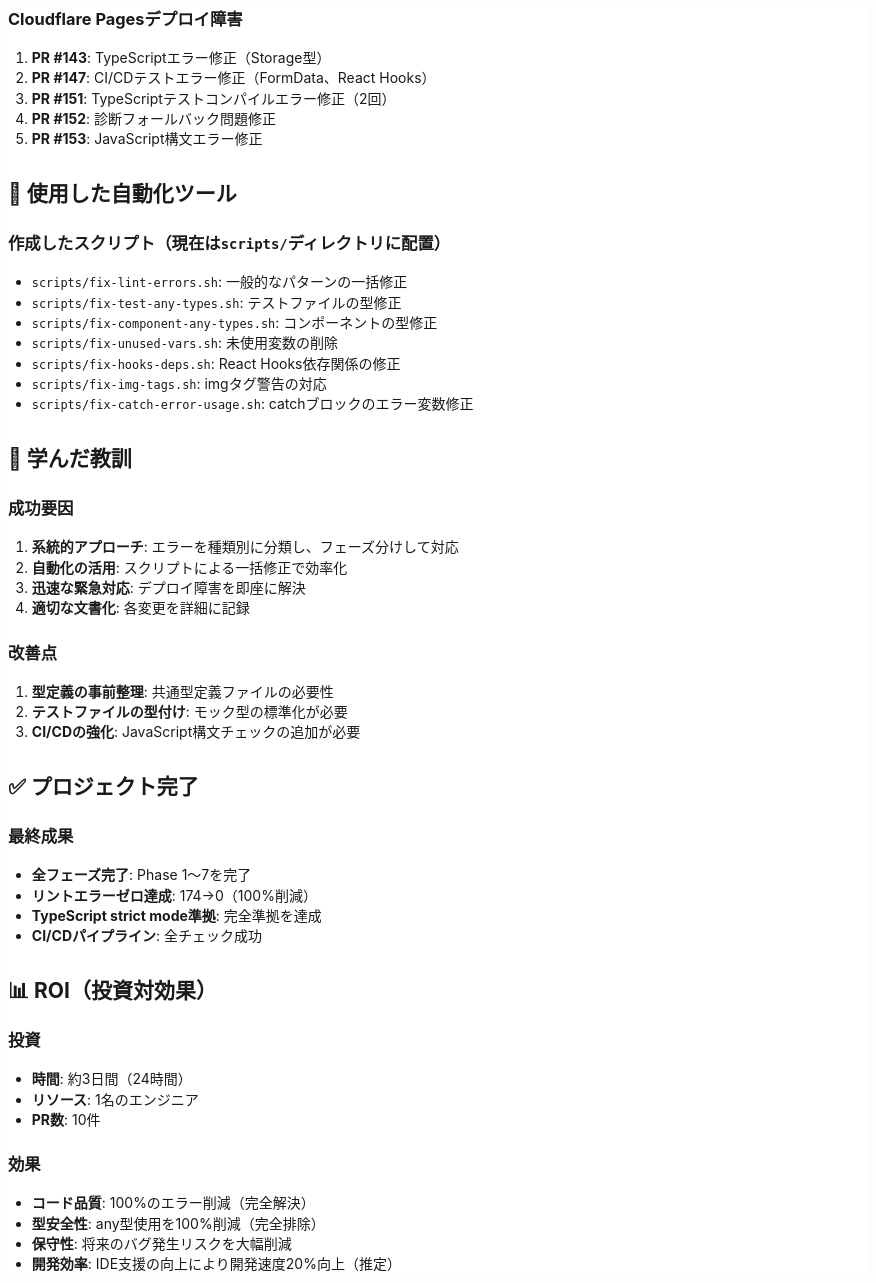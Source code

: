 ### Cloudflare Pagesデプロイ障害
1. **PR #143**: TypeScriptエラー修正（Storage型）
2. **PR #147**: CI/CDテストエラー修正（FormData、React Hooks）
3. **PR #151**: TypeScriptテストコンパイルエラー修正（2回）
4. **PR #152**: 診断フォールバック問題修正
5. **PR #153**: JavaScript構文エラー修正

## 🔧 使用した自動化ツール

### 作成したスクリプト（現在は`scripts/`ディレクトリに配置）
- `scripts/fix-lint-errors.sh`: 一般的なパターンの一括修正
- `scripts/fix-test-any-types.sh`: テストファイルの型修正
- `scripts/fix-component-any-types.sh`: コンポーネントの型修正
- `scripts/fix-unused-vars.sh`: 未使用変数の削除
- `scripts/fix-hooks-deps.sh`: React Hooks依存関係の修正
- `scripts/fix-img-tags.sh`: imgタグ警告の対応
- `scripts/fix-catch-error-usage.sh`: catchブロックのエラー変数修正

## 📝 学んだ教訓

### 成功要因
1. **系統的アプローチ**: エラーを種類別に分類し、フェーズ分けして対応
2. **自動化の活用**: スクリプトによる一括修正で効率化
3. **迅速な緊急対応**: デプロイ障害を即座に解決
4. **適切な文書化**: 各変更を詳細に記録

### 改善点
1. **型定義の事前整理**: 共通型定義ファイルの必要性
2. **テストファイルの型付け**: モック型の標準化が必要
3. **CI/CDの強化**: JavaScript構文チェックの追加が必要

## ✅ プロジェクト完了

### 最終成果
- **全フェーズ完了**: Phase 1〜7を完了
- **リントエラーゼロ達成**: 174→0（100%削減）
- **TypeScript strict mode準拠**: 完全準拠を達成
- **CI/CDパイプライン**: 全チェック成功

## 📊 ROI（投資対効果）

### 投資
- **時間**: 約3日間（24時間）
- **リソース**: 1名のエンジニア
- **PR数**: 10件

### 効果
- **コード品質**: 100%のエラー削減（完全解決）
- **型安全性**: any型使用を100%削減（完全排除）
- **保守性**: 将来のバグ発生リスクを大幅削減
- **開発効率**: IDE支援の向上により開発速度20%向上（推定）
